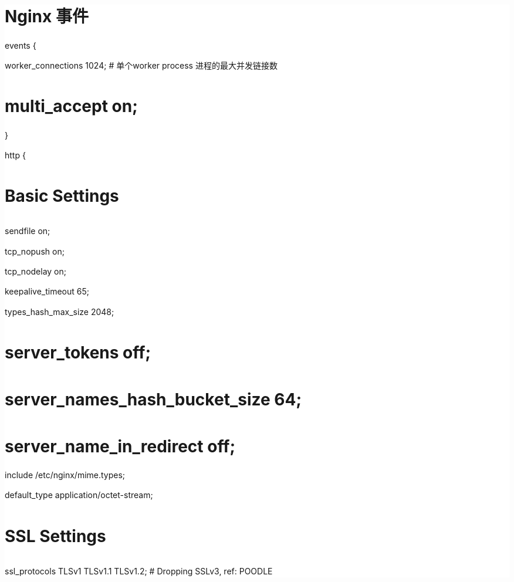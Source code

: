 
# Nginx 事件

events {

worker_connections 1024; # 单个worker process 进程的最大并发链接数

# multi_accept on;

}


http {


##

# Basic Settings

##


sendfile on;

tcp_nopush on;

tcp_nodelay on;

keepalive_timeout 65;

types_hash_max_size 2048;

# server_tokens off;


# server_names_hash_bucket_size 64;

# server_name_in_redirect off;


include /etc/nginx/mime.types;

default_type application/octet-stream;


##

# SSL Settings

##


ssl_protocols TLSv1 TLSv1.1 TLSv1.2; # Dropping SSLv3, ref: POODLE
